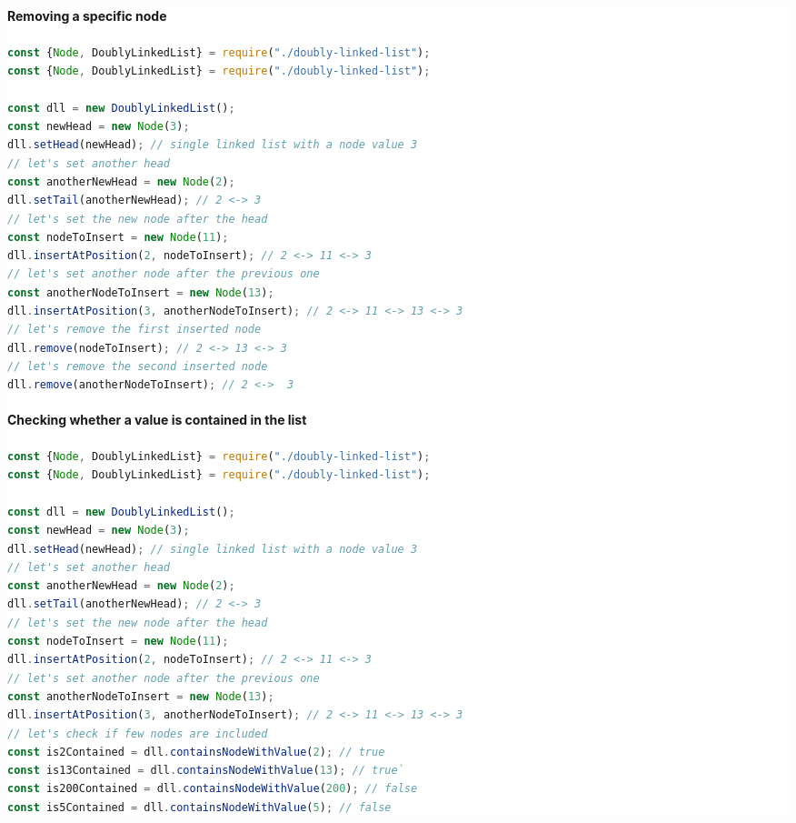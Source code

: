 #### Removing a specific node

```javascript
const {Node, DoublyLinkedList} = require("./doubly-linked-list");
const {Node, DoublyLinkedList} = require("./doubly-linked-list");

const dll = new DoublyLinkedList();
const newHead = new Node(3);
dll.setHead(newHead); // single linked list with a node value 3
// let's set another head
const anotherNewHead = new Node(2);
dll.setTail(anotherNewHead); // 2 <-> 3
// let's set the new node after the head
const nodeToInsert = new Node(11);
dll.insertAtPosition(2, nodeToInsert); // 2 <-> 11 <-> 3
// let's set another node after the previous one
const anotherNodeToInsert = new Node(13);
dll.insertAtPosition(3, anotherNodeToInsert); // 2 <-> 11 <-> 13 <-> 3
// let's remove the first inserted node
dll.remove(nodeToInsert); // 2 <-> 13 <-> 3
// let's remove the second inserted node
dll.remove(anotherNodeToInsert); // 2 <->  3

```

#### Checking whether a value is contained in the list

```javascript
const {Node, DoublyLinkedList} = require("./doubly-linked-list");
const {Node, DoublyLinkedList} = require("./doubly-linked-list");

const dll = new DoublyLinkedList();
const newHead = new Node(3);
dll.setHead(newHead); // single linked list with a node value 3
// let's set another head
const anotherNewHead = new Node(2);
dll.setTail(anotherNewHead); // 2 <-> 3
// let's set the new node after the head
const nodeToInsert = new Node(11);
dll.insertAtPosition(2, nodeToInsert); // 2 <-> 11 <-> 3
// let's set another node after the previous one
const anotherNodeToInsert = new Node(13);
dll.insertAtPosition(3, anotherNodeToInsert); // 2 <-> 11 <-> 13 <-> 3
// let's check if few nodes are included
const is2Contained = dll.containsNodeWithValue(2); // true
const is13Contained = dll.containsNodeWithValue(13); // true`
const is200Contained = dll.containsNodeWithValue(200); // false
const is5Contained = dll.containsNodeWithValue(5); // false

```
